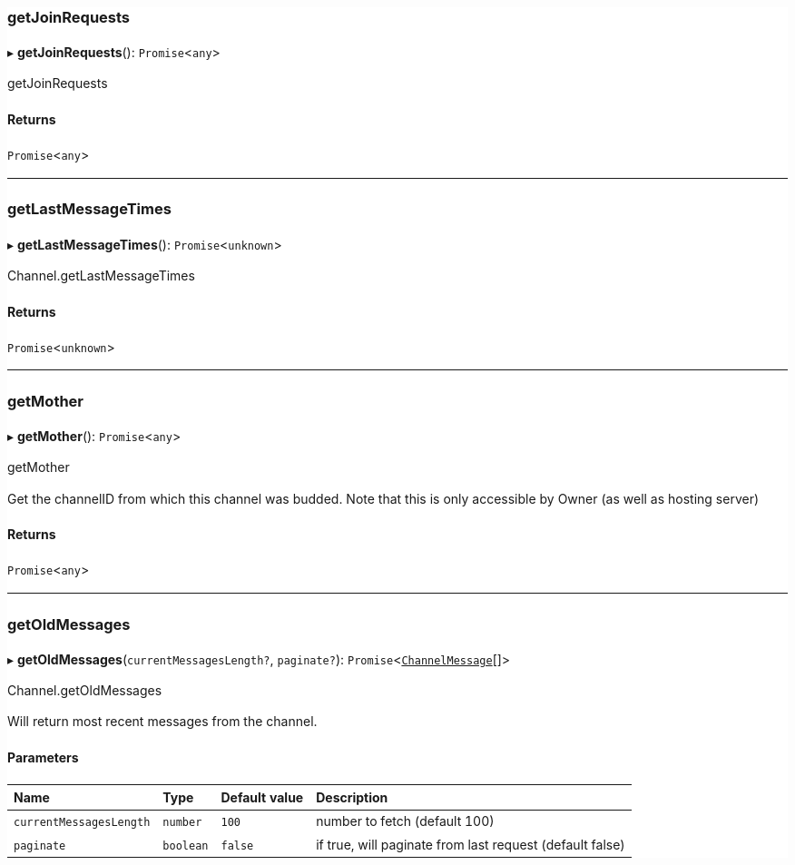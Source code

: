 ### <a id="getjoinrequests" name="getjoinrequests"></a> getJoinRequests

▸ **getJoinRequests**(): `Promise`<`any`\>

getJoinRequests

#### Returns

`Promise`<`any`\>

___

### <a id="getlastmessagetimes" name="getlastmessagetimes"></a> getLastMessageTimes

▸ **getLastMessageTimes**(): `Promise`<`unknown`\>

Channel.getLastMessageTimes

#### Returns

`Promise`<`unknown`\>

___

### <a id="getmother" name="getmother"></a> getMother

▸ **getMother**(): `Promise`<`any`\>

getMother

Get the channelID from which this channel was budded. Note that
this is only accessible by Owner (as well as hosting server)

#### Returns

`Promise`<`any`\>

___

### <a id="getoldmessages" name="getoldmessages"></a> getOldMessages

▸ **getOldMessages**(`currentMessagesLength?`, `paginate?`): `Promise`<[`ChannelMessage`](../interfaces/ChannelMessage.md)[]\>

Channel.getOldMessages

Will return most recent messages from the channel.

#### Parameters

| Name | Type | Default value | Description |
| :------ | :------ | :------ | :------ |
| `currentMessagesLength` | `number` | `100` | number to fetch (default 100) |
| `paginate` | `boolean` | `false` | if true, will paginate from last request (default false) |
